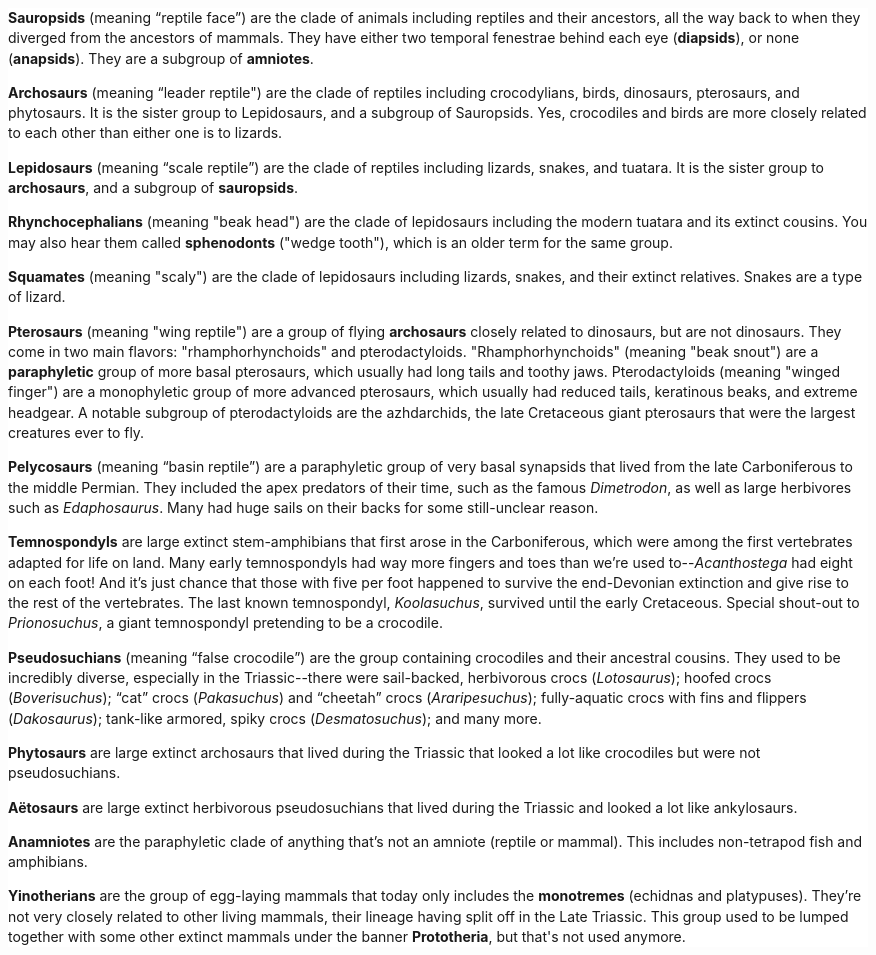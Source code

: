 **Sauropsids** (meaning “reptile face”) are the clade of animals including reptiles and their ancestors, all the way back to when they diverged from the ancestors of mammals.  They have either two temporal fenestrae behind each eye (**diapsids**), or none (**anapsids**).  They are a subgroup of **amniotes**.

**Archosaurs** (meaning “leader reptile") are the clade of reptiles including crocodylians, birds, dinosaurs, pterosaurs, and phytosaurs.  It is the sister group to Lepidosaurs, and a subgroup of Sauropsids.  Yes, crocodiles and birds are more closely related to each other than either one is to lizards.

**Lepidosaurs** (meaning “scale reptile”) are the clade of reptiles including lizards, snakes, and tuatara.  It is the sister group to **archosaurs**, and a subgroup of **sauropsids**.

**Rhynchocephalians** (meaning "beak head") are the clade of lepidosaurs including the modern tuatara and its extinct cousins. You may also hear them called **sphenodonts** ("wedge tooth"), which is an older term for the same group.

**Squamates** (meaning "scaly") are the clade of lepidosaurs including lizards, snakes, and their extinct relatives. Snakes are a type of lizard.

**Pterosaurs** (meaning "wing reptile") are a group of flying **archosaurs** closely related to dinosaurs, but are not dinosaurs.  They come in two main flavors: "rhamphorhynchoids" and pterodactyloids.  "Rhamphorhynchoids" (meaning "beak snout") are a **paraphyletic** group of more basal pterosaurs, which usually had long tails and toothy jaws.  Pterodactyloids (meaning "winged finger") are a monophyletic group of more advanced pterosaurs, which usually had reduced tails, keratinous beaks, and extreme headgear.  A notable subgroup of pterodactyloids are the azhdarchids, the late Cretaceous giant pterosaurs that were the largest creatures ever to fly.

**Pelycosaurs** (meaning “basin reptile”) are a paraphyletic group of very basal synapsids that lived from the late Carboniferous to the middle Permian.  They included the apex predators of their time, such as the famous *Dimetrodon*, as well as large herbivores such as *Edaphosaurus*.  Many had huge sails on their backs for some still-unclear reason.

**Temnospondyls** are large extinct stem-amphibians that first arose in the Carboniferous, which were among the first vertebrates adapted for life on land.  Many early temnospondyls had way more fingers and toes than we’re used to--*Acanthostega* had eight on each foot!  And it’s just chance that those with five per foot happened to survive the end-Devonian extinction and give rise to the rest of the vertebrates.  The last known temnospondyl, *Koolasuchus*, survived until the early Cretaceous.  Special shout-out to *Prionosuchus*, a giant temnospondyl pretending to be a crocodile.

**Pseudosuchians** (meaning “false crocodile”) are the group containing crocodiles and their ancestral cousins.  They used to be incredibly diverse, especially in the Triassic--there were sail-backed, herbivorous crocs (*Lotosaurus*); hoofed crocs (*Boverisuchus*); “cat” crocs (*Pakasuchus*) and “cheetah” crocs (*Araripesuchus*); fully-aquatic crocs with fins and flippers (*Dakosaurus*); tank-like armored, spiky crocs (*Desmatosuchus*); and many more.

**Phytosaurs** are large extinct archosaurs that lived during the Triassic that looked a lot like crocodiles but were not pseudosuchians.

**Aëtosaurs** are large extinct herbivorous pseudosuchians that lived during the Triassic and looked a lot like ankylosaurs.

**Anamniotes** are the paraphyletic clade of anything that’s not an amniote (reptile or mammal).  This includes non-tetrapod fish and amphibians.

**Yinotherians** are the group of egg-laying mammals that today only includes the **monotremes** (echidnas and platypuses).  They’re not very closely related to other living mammals, their lineage having split off in the Late Triassic. This group used to be lumped together with some other extinct mammals under the banner **Prototheria**, but that's not used anymore.
